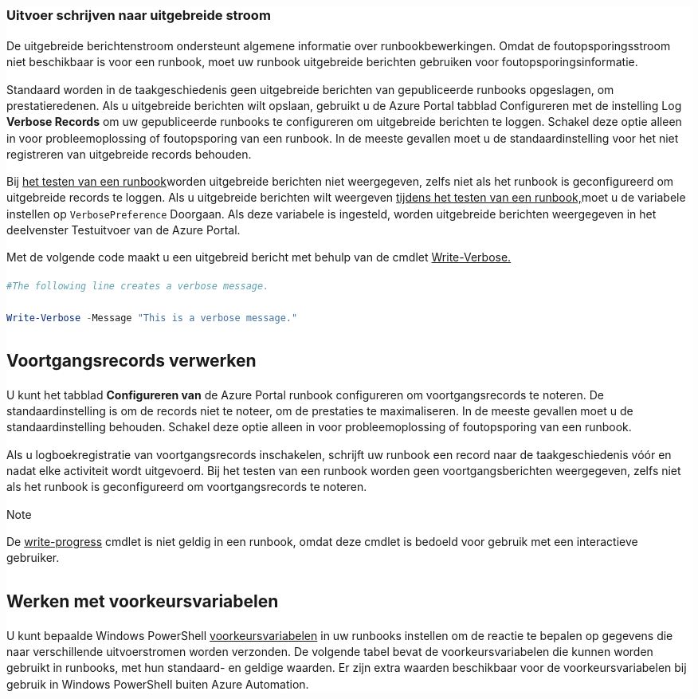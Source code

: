 ### <a name="write-output-to-verbose-stream"></a>Uitvoer schrijven naar uitgebreide stroom

De uitgebreide berichtenstroom ondersteunt algemene informatie over runbookbewerkingen. Omdat de foutopsporingsstroom niet beschikbaar is voor een runbook, moet uw runbook uitgebreide berichten gebruiken voor foutopsporingsinformatie.

Standaard worden in de taakgeschiedenis geen uitgebreide berichten van gepubliceerde runbooks opgeslagen, om prestatieredenen. Als u uitgebreide berichten wilt opslaan,  gebruikt u de Azure Portal tabblad Configureren met de instelling Log **Verbose Records** om uw gepubliceerde runbooks te configureren om uitgebreide berichten te loggen. Schakel deze optie alleen in voor probleemoplossing of foutopsporing van een runbook. In de meeste gevallen moet u de standaardinstelling voor het niet registreren van uitgebreide records behouden.

Bij [het testen van een runbook](./manage-runbooks.md)worden uitgebreide berichten niet weergegeven, zelfs niet als het runbook is geconfigureerd om uitgebreide records te loggen. Als u uitgebreide berichten wilt weergeven [tijdens het testen van een runbook,](./manage-runbooks.md)moet u de variabele instellen op `VerbosePreference` Doorgaan. Als deze variabele is ingesteld, worden uitgebreide berichten weergegeven in het deelvenster Testuitvoer van de Azure Portal.

Met de volgende code maakt u een uitgebreid bericht met behulp van de cmdlet [Write-Verbose.](/powershell/module/microsoft.powershell.utility/write-verbose)

```powershell
#The following line creates a verbose message.

Write-Verbose -Message "This is a verbose message."
```

## <a name="handle-progress-records"></a>Voortgangsrecords verwerken

U kunt het tabblad **Configureren van** de Azure Portal runbook configureren om voortgangsrecords te noteren. De standaardinstelling is om de records niet te noteer, om de prestaties te maximaliseren. In de meeste gevallen moet u de standaardinstelling behouden. Schakel deze optie alleen in voor probleemoplossing of foutopsporing van een runbook.

Als u logboekregistratie van voortgangsrecords inschakelen, schrijft uw runbook een record naar de taakgeschiedenis vóór en nadat elke activiteit wordt uitgevoerd. Bij het testen van een runbook worden geen voortgangsberichten weergegeven, zelfs niet als het runbook is geconfigureerd om voortgangsrecords te noteren.

>[!NOTE]
>De [write-progress](/powershell/module/microsoft.powershell.utility/write-progress) cmdlet is niet geldig in een runbook, omdat deze cmdlet is bedoeld voor gebruik met een interactieve gebruiker.

## <a name="work-with-preference-variables"></a>Werken met voorkeursvariabelen

U kunt bepaalde Windows PowerShell [voorkeursvariabelen](/powershell/module/microsoft.powershell.core/about/about_preference_variables) in uw runbooks instellen om de reactie te bepalen op gegevens die naar verschillende uitvoerstromen worden verzonden. De volgende tabel bevat de voorkeursvariabelen die kunnen worden gebruikt in runbooks, met hun standaard- en geldige waarden. Er zijn extra waarden beschikbaar voor de voorkeursvariabelen bij gebruik in Windows PowerShell buiten Azure Automation.
